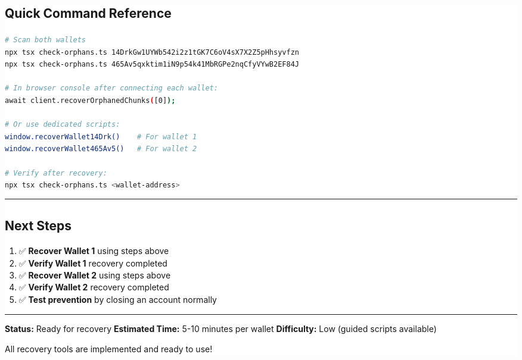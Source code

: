 
## Quick Command Reference

```bash
# Scan both wallets
npx tsx check-orphans.ts 14DrkGw1UYWb542i2z1tGK7C6oV4sX7X2Z5pHhsyvfzn
npx tsx check-orphans.ts 465Av5qxktim1iN9p54k41MbRGPe2nqCfyVYwB2EF84J

# In browser console after connecting each wallet:
await client.recoverOrphanedChunks([0]);

# Or use dedicated scripts:
window.recoverWallet14Drk()    # For wallet 1
window.recoverWallet465Av5()   # For wallet 2

# Verify after recovery:
npx tsx check-orphans.ts <wallet-address>
```

---

## Next Steps

1. ✅ **Recover Wallet 1** using steps above
2. ✅ **Verify Wallet 1** recovery completed
3. ✅ **Recover Wallet 2** using steps above
4. ✅ **Verify Wallet 2** recovery completed
5. ✅ **Test prevention** by closing an account normally

---

**Status:** Ready for recovery
**Estimated Time:** 5-10 minutes per wallet
**Difficulty:** Low (guided scripts available)

All recovery tools are implemented and ready to use!
